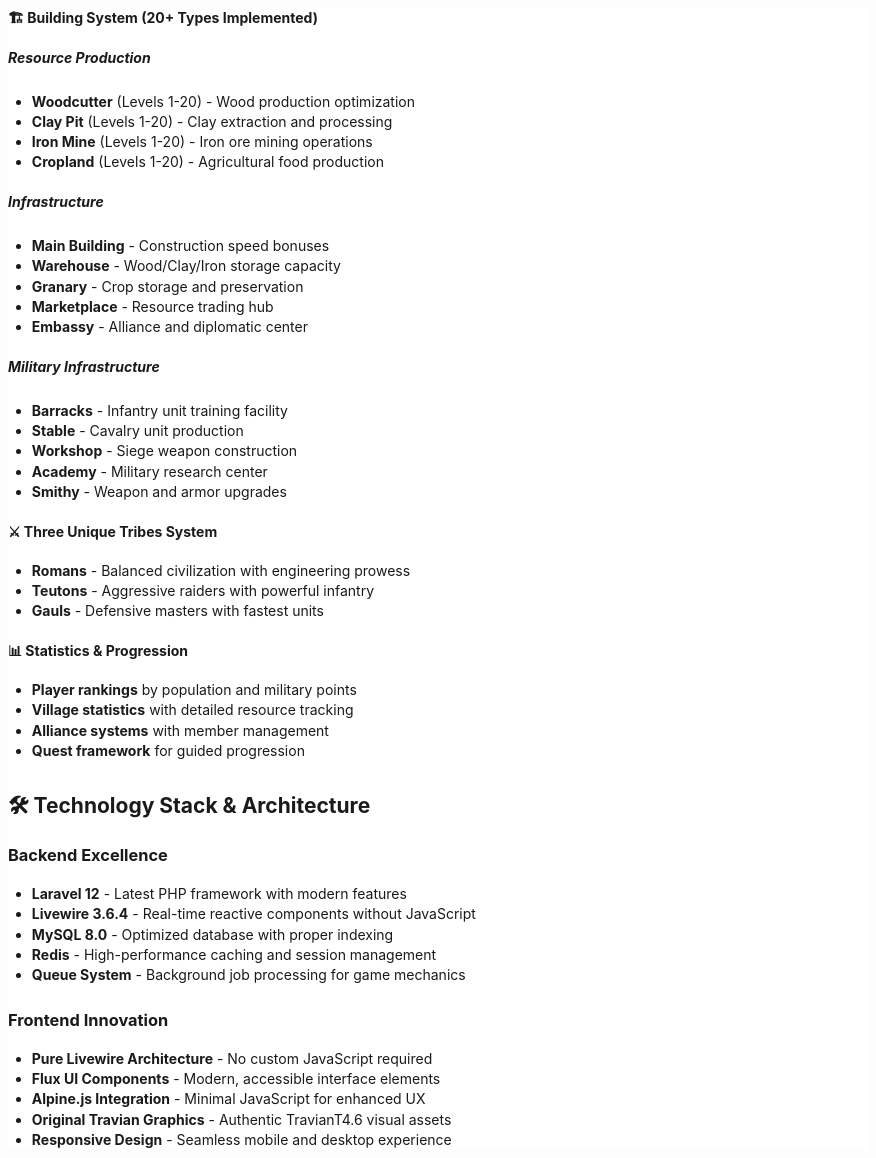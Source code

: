 #### 🏗️ Building System (20+ Types Implemented)

##### Resource Production

- **Woodcutter** (Levels 1-20) - Wood production optimization
- **Clay Pit** (Levels 1-20) - Clay extraction and processing
- **Iron Mine** (Levels 1-20) - Iron ore mining operations
- **Cropland** (Levels 1-20) - Agricultural food production

##### Infrastructure

- **Main Building** - Construction speed bonuses
- **Warehouse** - Wood/Clay/Iron storage capacity
- **Granary** - Crop storage and preservation
- **Marketplace** - Resource trading hub
- **Embassy** - Alliance and diplomatic center

##### Military Infrastructure

- **Barracks** - Infantry unit training facility
- **Stable** - Cavalry unit production
- **Workshop** - Siege weapon construction
- **Academy** - Military research center
- **Smithy** - Weapon and armor upgrades

#### ⚔️ Three Unique Tribes System

- **Romans** - Balanced civilization with engineering prowess
- **Teutons** - Aggressive raiders with powerful infantry
- **Gauls** - Defensive masters with fastest units

#### 📊 Statistics & Progression

- **Player rankings** by population and military points
- **Village statistics** with detailed resource tracking
- **Alliance systems** with member management
- **Quest framework** for guided progression

## 🛠️ Technology Stack & Architecture

### Backend Excellence

- **Laravel 12** - Latest PHP framework with modern features
- **Livewire 3.6.4** - Real-time reactive components without JavaScript
- **MySQL 8.0** - Optimized database with proper indexing
- **Redis** - High-performance caching and session management
- **Queue System** - Background job processing for game mechanics

### Frontend Innovation

- **Pure Livewire Architecture** - No custom JavaScript required
- **Flux UI Components** - Modern, accessible interface elements
- **Alpine.js Integration** - Minimal JavaScript for enhanced UX
- **Original Travian Graphics** - Authentic TravianT4.6 visual assets
- **Responsive Design** - Seamless mobile and desktop experience
